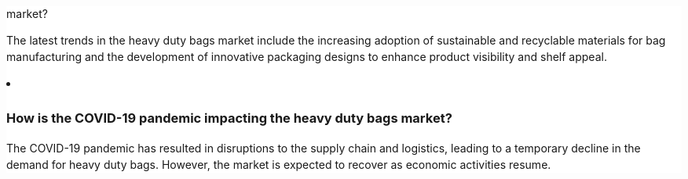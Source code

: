 market?</h3> <p>The latest trends in the heavy duty bags market include the increasing adoption of sustainable and recyclable materials for bag manufacturing and the development of innovative packaging designs to enhance product visibility and shelf appeal.</p> </li> <li> <h3>How is the COVID-19 pandemic impacting the heavy duty bags market?</h3> <p>The COVID-19 pandemic has resulted in disruptions to the supply chain and logistics, leading to a temporary decline in the demand for heavy duty bags. However, the market is expected to recover as economic activities resume.</p> </li></ol></body></html></strong></p>
